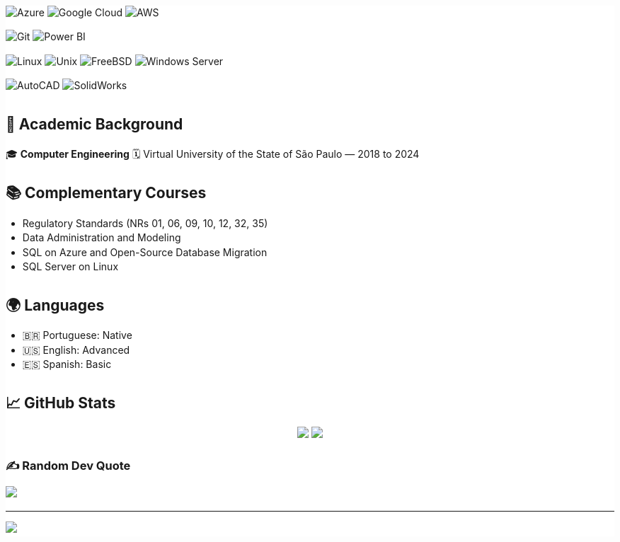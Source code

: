 ![Azure](https://img.shields.io/badge/Azure-0089D6?style=for-the-badge&logo=microsoft-azure&logoColor=white)
![Google Cloud](https://img.shields.io/badge/Google_Cloud-4285F4?style=for-the-badge&logo=googlecloud&logoColor=white)
![AWS](https://img.shields.io/badge/AWS-232F3E?style=for-the-badge&logo=amazonaws&logoColor=white)


![Git](https://img.shields.io/badge/Git-F05032?style=for-the-badge&logo=git&logoColor=white)
![Power BI](https://img.shields.io/badge/Power_BI-F2C811?style=for-the-badge&logo=powerbi&logoColor=black)


![Linux](https://img.shields.io/badge/Linux-FCC624?style=for-the-badge&logo=linux&logoColor=black)
![Unix](https://img.shields.io/badge/Unix-003B57?style=for-the-badge&logo=unix&logoColor=white)
![FreeBSD](https://img.shields.io/badge/FreeBSD-AB2B28?style=for-the-badge&logo=freebsd&logoColor=white)
![Windows Server](https://img.shields.io/badge/Windows_Server-0078D6?style=for-the-badge&logo=windows&logoColor=white)


![AutoCAD](https://img.shields.io/badge/AutoCAD-E60000?style=for-the-badge&logo=autodesk&logoColor=white)
![SolidWorks](https://img.shields.io/badge/SolidWorks-FF0000?style=for-the-badge&logo=solidworks&logoColor=white)

## 📘 Academic Background
🎓 **Computer Engineering** 
🗓️ Virtual University of the State of São Paulo — 2018 to 2024

## 📚 Complementary Courses
- Regulatory Standards (NRs 01, 06, 09, 10, 12, 32, 35)
- Data Administration and Modeling
- SQL on Azure and Open-Source Database Migration
- SQL Server on Linux

## 🌍 Languages
- 🇧🇷 Portuguese: Native
- 🇺🇸 English: Advanced
- 🇪🇸 Spanish: Basic

## 📈 GitHub Stats
<p align="center">
  <img width="48%" src="https://github-readme-stats.vercel.app/api?username=Bibolook-eng&show_icons=true&theme=tokyonight" />
  <img width="48%" src="https://github-readme-streak-stats.herokuapp.com/?user=rBibolook-eng&theme=tokyonight" />
</p>

### ✍️ Random Dev Quote
![](https://quotes-github-readme.vercel.app/api?type=horizontal&theme=tokyonight)

---
[![](https://visitcount.itsvg.in/api?id=rui-tobias&label=Profile%20Views&color=6a00ff&icon=5&pretty=true)](https://github.com/rui-tobias)
